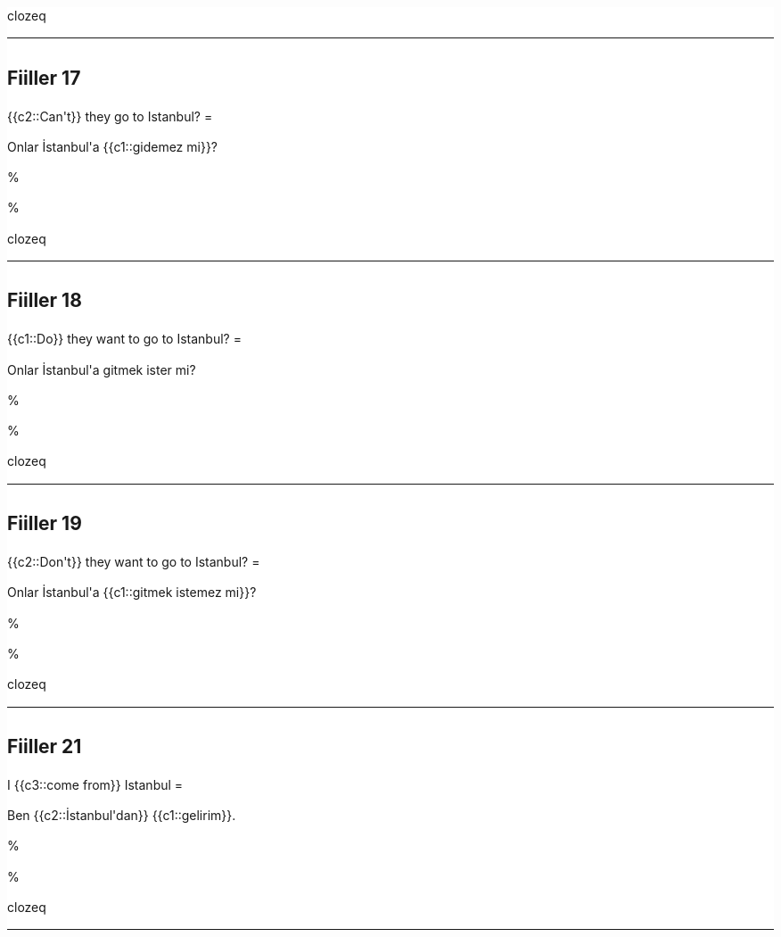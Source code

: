 clozeq

---

## Fiiller 17

{{c2::Can't}} they go to Istanbul? =

Onlar İstanbul'a {{c1::gidemez mi}}?

%

%

clozeq

---

## Fiiller 18

{{c1::Do}} they want to go to Istanbul? =

Onlar İstanbul'a gitmek ister mi?

%

%

clozeq

---

## Fiiller 19

{{c2::Don't}} they want to go to Istanbul? =

Onlar İstanbul'a {{c1::gitmek istemez mi}}?

%

%

clozeq

---

## Fiiller 21

I {{c3::come from}} Istanbul =

Ben {{c2::İstanbul'dan}} {{c1::gelirim}}.

%

%

clozeq

---
